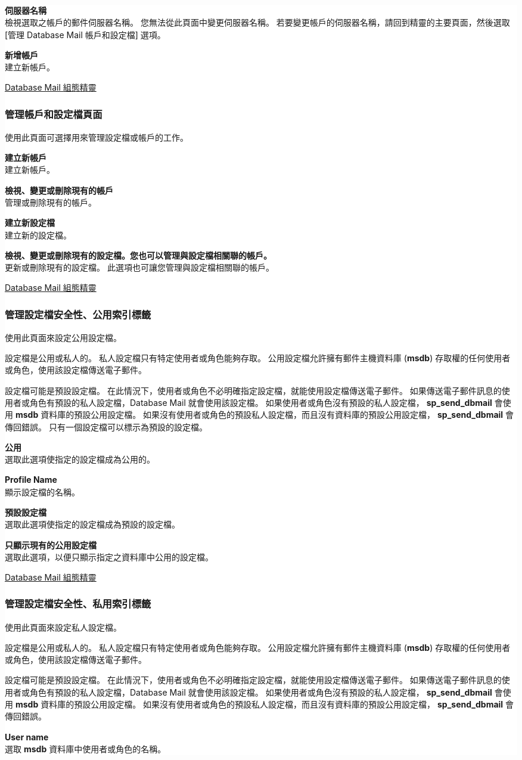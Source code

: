  **伺服器名稱**  
 檢視選取之帳戶的郵件伺服器名稱。 您無法從此頁面中變更伺服器名稱。 若要變更帳戶的伺服器名稱，請回到精靈的主要頁面，然後選取 [管理 Database Mail 帳戶和設定檔] 選項。  
  
 **新增帳戶**  
 建立新帳戶。  
  
 [Database Mail 組態精靈](#DBWizard)  
  
###  <a name="AccountsProfiles"></a> 管理帳戶和設定檔頁面  
 使用此頁面可選擇用來管理設定檔或帳戶的工作。  
  
 **建立新帳戶**  
 建立新帳戶。  
  
 **檢視、變更或刪除現有的帳戶**  
 管理或刪除現有的帳戶。  
  
 **建立新設定檔**  
 建立新的設定檔。  
  
 **檢視、變更或刪除現有的設定檔。您也可以管理與設定檔相關聯的帳戶。**  
 更新或刪除現有的設定檔。 此選項也可讓您管理與設定檔相關聯的帳戶。  
  
 [Database Mail 組態精靈](#DBWizard)  
  
###  <a name="ProfileSecurityPublic"></a> 管理設定檔安全性、公用索引標籤  
 使用此頁面來設定公用設定檔。  
  
 設定檔是公用或私人的。 私人設定檔只有特定使用者或角色能夠存取。 公用設定檔允許擁有郵件主機資料庫 (**msdb**) 存取權的任何使用者或角色，使用該設定檔傳送電子郵件。  
  
 設定檔可能是預設設定檔。 在此情況下，使用者或角色不必明確指定設定檔，就能使用設定檔傳送電子郵件。 如果傳送電子郵件訊息的使用者或角色有預設的私人設定檔，Database Mail 就會使用該設定檔。 如果使用者或角色沒有預設的私人設定檔， **sp_send_dbmail** 會使用 **msdb** 資料庫的預設公用設定檔。 如果沒有使用者或角色的預設私人設定檔，而且沒有資料庫的預設公用設定檔， **sp_send_dbmail** 會傳回錯誤。 只有一個設定檔可以標示為預設的設定檔。  
  
 **公用**  
 選取此選項使指定的設定檔成為公用的。  
  
 **Profile Name**  
 顯示設定檔的名稱。  
  
 **預設設定檔**  
 選取此選項使指定的設定檔成為預設的設定檔。  
  
 **只顯示現有的公用設定檔**  
 選取此選項，以便只顯示指定之資料庫中公用的設定檔。  
  
 [Database Mail 組態精靈](#DBWizard)  
  
###  <a name="ProfileSecurityPrivate"></a> 管理設定檔安全性、私用索引標籤  
 使用此頁面來設定私人設定檔。  
  
 設定檔是公用或私人的。 私人設定檔只有特定使用者或角色能夠存取。 公用設定檔允許擁有郵件主機資料庫 (**msdb**) 存取權的任何使用者或角色，使用該設定檔傳送電子郵件。  
  
 設定檔可能是預設設定檔。 在此情況下，使用者或角色不必明確指定設定檔，就能使用設定檔傳送電子郵件。 如果傳送電子郵件訊息的使用者或角色有預設的私人設定檔，Database Mail 就會使用該設定檔。 如果使用者或角色沒有預設的私人設定檔， **sp_send_dbmail** 會使用 **msdb** 資料庫的預設公用設定檔。 如果沒有使用者或角色的預設私人設定檔，而且沒有資料庫的預設公用設定檔， **sp_send_dbmail** 會傳回錯誤。  
  
 **User name**  
 選取 **msdb** 資料庫中使用者或角色的名稱。  
  